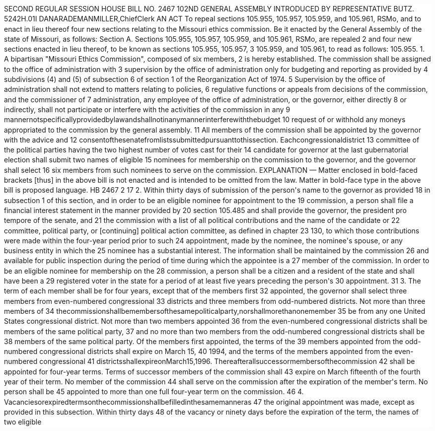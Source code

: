 SECOND REGULAR SESSION
HOUSE BILL NO. 2467
102ND GENERAL ASSEMBLY
INTRODUCED BY REPRESENTATIVE BUTZ.
5242H.01I DANARADEMANMILLER,ChiefClerk
AN ACT
To repeal sections 105.955, 105.957, 105.959, and 105.961, RSMo, and to enact in lieu
thereof four new sections relating to the Missouri ethics commission.
Be it enacted by the General Assembly of the state of Missouri, as follows:
Section A. Sections 105.955, 105.957, 105.959, and 105.961, RSMo, are repealed
2 and four new sections enacted in lieu thereof, to be known as sections 105.955, 105.957,
3 105.959, and 105.961, to read as follows:
105.955. 1. A bipartisan "Missouri Ethics Commission", composed of six members,
2 is hereby established. The commission shall be assigned to the office of administration with
3 supervision by the office of administration only for budgeting and reporting as provided by
4 subdivisions (4) and (5) of subsection 6 of section 1 of the Reorganization Act of 1974.
5 Supervision by the office of administration shall not extend to matters relating to policies,
6 regulative functions or appeals from decisions of the commission, and the commissioner of
7 administration, any employee of the office of administration, or the governor, either directly
8 or indirectly, shall not participate or interfere with the activities of the commission in any
9 mannernotspecificallyprovidedbylawandshallnotinanymannerinterferewiththebudget
10 request of or withhold any moneys appropriated to the commission by the general assembly.
11 All members of the commission shall be appointed by the governor with the advice and
12 consentofthesenatefromlistssubmittedpursuanttothissection. Eachcongressionaldistrict
13 committee of the political parties having the two highest number of votes cast for their
14 candidate for governor at the last gubernatorial election shall submit two names of eligible
15 nominees for membership on the commission to the governor, and the governor shall select
16 six members from such nominees to serve on the commission.
EXPLANATION — Matter enclosed in bold-faced brackets [thus] in the above bill is not enacted and is
intended to be omitted from the law. Matter in bold-face type in the above bill is proposed language.
HB 2467 2
17 2. Within thirty days of submission of the person's name to the governor as provided
18 in subsection 1 of this section, and in order to be an eligible nominee for appointment to the
19 commission, a person shall file a financial interest statement in the manner provided by
20 section 105.485 and shall provide the governor, the president pro tempore of the senate, and
21 the commission with a list of all political contributions and the name of the candidate or
22 committee, political party, or [continuing] political action committee, as defined in chapter
23 130, to which those contributions were made within the four-year period prior to such
24 appointment, made by the nominee, the nominee's spouse, or any business entity in which the
25 nominee has a substantial interest. The information shall be maintained by the commission
26 and available for public inspection during the period of time during which the appointee is a
27 member of the commission. In order to be an eligible nominee for membership on the
28 commission, a person shall be a citizen and a resident of the state and shall have been a
29 registered voter in the state for a period of at least five years preceding the person's
30 appointment.
31 3. The term of each member shall be for four years, except that of the members first
32 appointed, the governor shall select three members from even-numbered congressional
33 districts and three members from odd-numbered districts. Not more than three members of
34 thecommissionshallbemembersofthesamepoliticalparty,norshallmorethanonemember
35 be from any one United States congressional district. Not more than two members appointed
36 from the even-numbered congressional districts shall be members of the same political party,
37 and no more than two members from the odd-numbered congressional districts shall be
38 members of the same political party. Of the members first appointed, the terms of the
39 members appointed from the odd-numbered congressional districts shall expire on March 15,
40 1994, and the terms of the members appointed from the even-numbered congressional
41 districtsshallexpireonMarch15,1996. Thereafterallsuccessormembersofthecommission
42 shall be appointed for four-year terms. Terms of successor members of the commission shall
43 expire on March fifteenth of the fourth year of their term. No member of the commission
44 shall serve on the commission after the expiration of the member's term. No person shall be
45 appointed to more than one full four-year term on the commission.
46 4. Vacanciesorexpiredtermsonthecommissionshallbefilledinthesamemanneras
47 the original appointment was made, except as provided in this subsection. Within thirty days
48 of the vacancy or ninety days before the expiration of the term, the names of two eligible